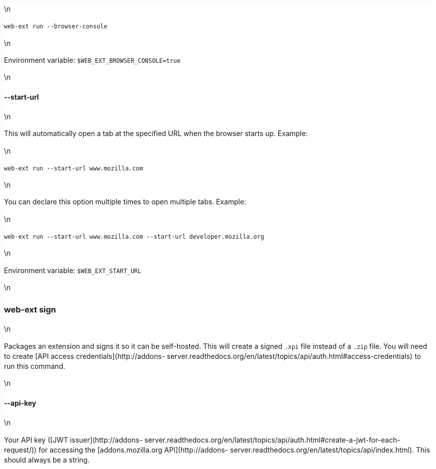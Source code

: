 \n

    
    
    web-ext run --browser-console

\n

Environment variable: `$WEB_EXT_BROWSER_CONSOLE=true`

\n

#### \--start-url

\n

This will automatically open a tab at the specified URL when the browser
starts up. Example:

\n

    
    
    web-ext run --start-url www.mozilla.com

\n

You can declare this option multiple times to open multiple tabs. Example:

\n

    
    
    web-ext run --start-url www.mozilla.com --start-url developer.mozilla.org

\n

Environment variable: `$WEB_EXT_START_URL`

\n

### web-ext sign

\n

Packages an extension and signs it so it can be self-hosted. This will create
a signed `.xpi` file instead of a `.zip` file. You will need to create [API
access credentials](http://addons-
server.readthedocs.org/en/latest/topics/api/auth.html#access-credentials) to
run this command.

\n

#### \--api-key

\n

Your API key ([JWT issuer](http://addons-
server.readthedocs.org/en/latest/topics/api/auth.html#create-a-jwt-for-each-
request/)) for accessing the [addons.mozilla.org API](http://addons-
server.readthedocs.org/en/latest/topics/api/index.html). This should always be
a string.
